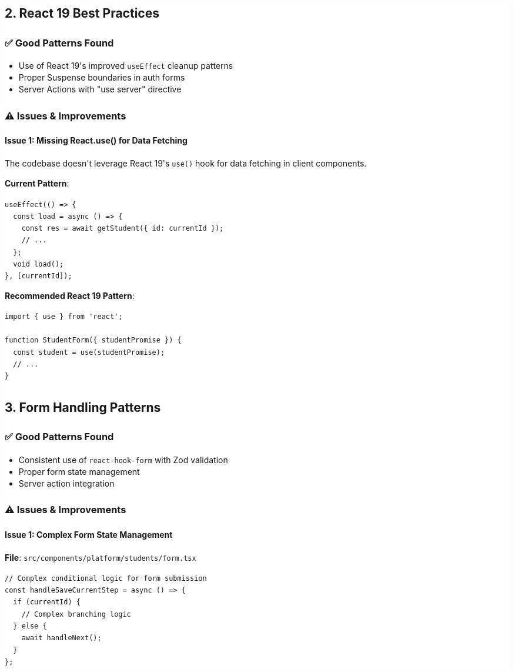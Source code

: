 ## 2. React 19 Best Practices

### ✅ Good Patterns Found
- Use of React 19's improved `useEffect` cleanup patterns
- Proper Suspense boundaries in auth forms
- Server Actions with "use server" directive

### ⚠️ Issues & Improvements

#### Issue 1: Missing React.use() for Data Fetching
The codebase doesn't leverage React 19's `use()` hook for data fetching in client components.

**Current Pattern**:
```tsx
useEffect(() => {
  const load = async () => {
    const res = await getStudent({ id: currentId });
    // ...
  };
  void load();
}, [currentId]);
```

**Recommended React 19 Pattern**:
```tsx
import { use } from 'react';

function StudentForm({ studentPromise }) {
  const student = use(studentPromise);
  // ...
}
```

## 3. Form Handling Patterns

### ✅ Good Patterns Found
- Consistent use of `react-hook-form` with Zod validation
- Proper form state management
- Server action integration

### ⚠️ Issues & Improvements

#### Issue 1: Complex Form State Management
**File**: `src/components/platform/students/form.tsx`
```tsx
// Complex conditional logic for form submission
const handleSaveCurrentStep = async () => {
  if (currentId) {
    // Complex branching logic
  } else {
    await handleNext();
  }
};
```
